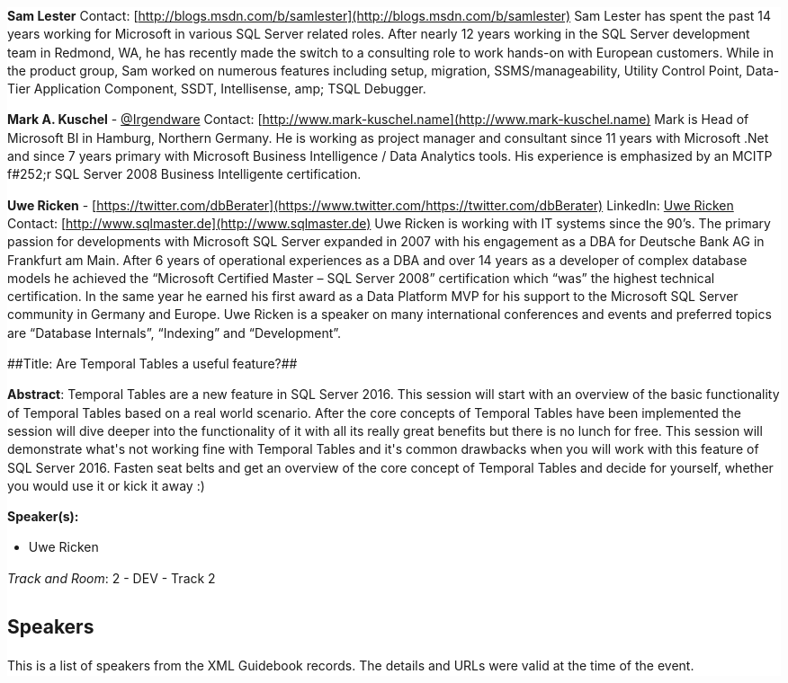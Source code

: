 **Sam Lester** 
Contact: [http://blogs.msdn.com/b/samlester](http://blogs.msdn.com/b/samlester)
Sam Lester has spent the past 14 years working for Microsoft in various SQL Server related roles.  After nearly 12 years working in the SQL Server development team in Redmond, WA, he has recently made the switch to a consulting role to work hands-on with European customers.  While in the product group, Sam worked on numerous features including setup, migration, SSMS/manageability, Utility Control Point, Data-Tier Application Component, SSDT, Intellisense, amp; TSQL Debugger.  
 
**Mark A. Kuschel**  - [@Irgendware](https://www.twitter.com/@Irgendware)
Contact: [http://www.mark-kuschel.name](http://www.mark-kuschel.name)
Mark is Head of Microsoft BI  in Hamburg, Northern Germany.  He is working as project manager and consultant since 11 years with Microsoft .Net and since 7 years primary with Microsoft Business Intelligence / Data Analytics tools. 
His experience is emphasized by an MCITP f#252;r SQL Server 2008 Business Intelligente certification.
 
**Uwe Ricken**  - [https://twitter.com/dbBerater](https://www.twitter.com/https://twitter.com/dbBerater)
LinkedIn: [Uwe Ricken](http://www.linkedin.com/profile/view?id=270775013amp;trk=tab_pro)
Contact: [http://www.sqlmaster.de](http://www.sqlmaster.de)
Uwe Ricken is working with IT systems since the 90’s. The primary passion for developments with Microsoft SQL Server expanded in 2007 with his engagement as a DBA for Deutsche Bank AG in Frankfurt am Main. After 6 years of operational experiences as a DBA and over 14 years as a developer of complex database models he achieved the “Microsoft Certified Master – SQL Server 2008” certification which “was” the highest technical certification. In the same year he earned his first award as a Data Platform MVP for his support to the Microsoft SQL Server community in Germany and Europe. Uwe Ricken is a speaker on many international conferences and events and preferred topics are “Database Internals”, “Indexing” and “Development”.
 
 
 
 
##Title: Are Temporal Tables a useful feature?##
 
**Abstract**:
Temporal Tables are a new feature in SQL Server 2016. This session will start with an overview of the basic functionality of Temporal Tables based on a real world scenario.
After the core concepts of Temporal Tables have been implemented the session will dive deeper into the functionality of it with all its really great benefits but there is no lunch for free.
This session will demonstrate what's not working fine with Temporal Tables and it's common drawbacks when you will work with this feature of SQL Server 2016.
Fasten seat belts and get an overview of the core concept of Temporal Tables and decide for yourself, whether you would use it or kick it away :)
 
**Speaker(s):**
- Uwe Ricken
 
*Track and Room*: 2 - DEV - Track 2
 
 
 
 
## <a name="#speakers"></a>Speakers
This is a list of speakers from the XML Guidebook records. The details and URLs were valid at the time of the event.
 